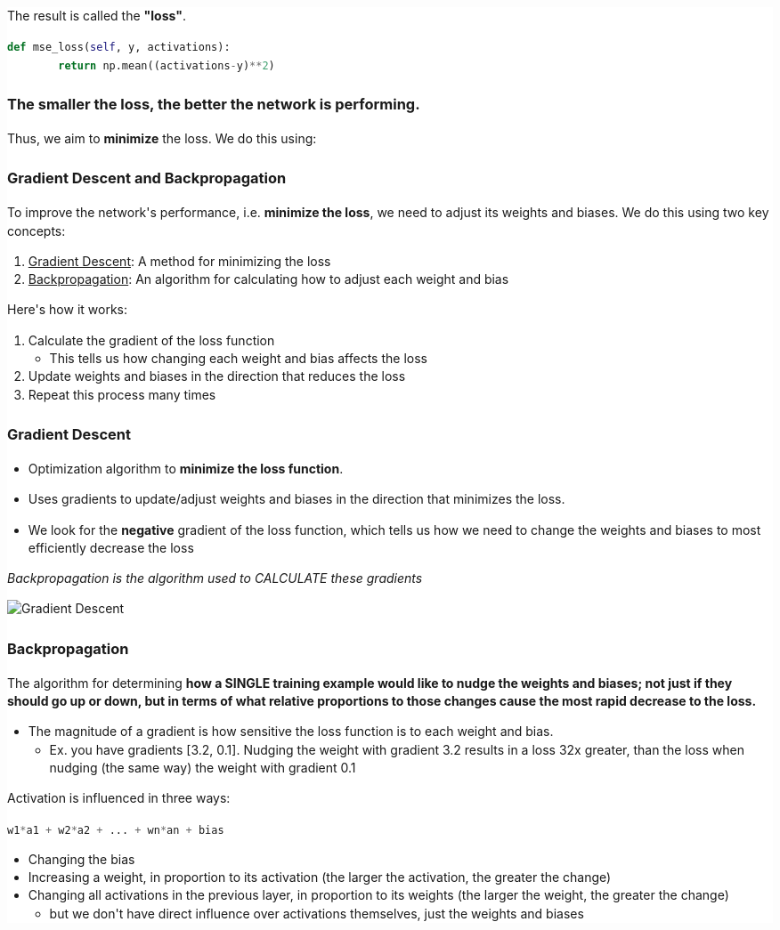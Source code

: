 The result is called the **"loss"**. 

```python
def mse_loss(self, y, activations):    
        return np.mean((activations-y)**2)
```

### **The smaller the loss, the better the network is performing.**
Thus, we aim to **minimize** the loss. We do this using:

### Gradient Descent and Backpropagation

To improve the network's performance, i.e. **minimize the loss**, we need to adjust its weights and biases. We do this using two key concepts:

1. [Gradient Descent](#gradient-descent): A method for minimizing the loss
2. [Backpropagation](#backpropagation): An algorithm for calculating how to adjust each weight and bias

Here's how it works:

1. Calculate the gradient of the loss function
   - This tells us how changing each weight and bias affects the loss
2. Update weights and biases in the direction that reduces the loss
3. Repeat this process many times

### Gradient Descent

- Optimization algorithm to **minimize the loss function**.
- Uses gradients to update/adjust weights and biases in the direction that minimizes the loss.

- We look for the **negative** gradient of the loss function, which tells us how we need to change the weights and biases to most efficiently decrease the loss

*Backpropagation is the algorithm used to CALCULATE these gradients*

<img src="assets/Neural-Networks/9-gradientDescent.png" alt="Gradient Descent" width="600" height="auto">

### Backpropagation

The algorithm for determining **how a SINGLE training example would like to nudge the weights and biases; not just if they should go up or down, but in terms of what relative proportions to those changes cause the most rapid decrease to the loss.**

- The magnitude of a gradient is how sensitive the loss function is to each weight and bias.
    - Ex. you have gradients [3.2, 0.1]. Nudging the weight with gradient 3.2 results in a loss 32x greater, than the loss when nudging (the same way) the weight with gradient 0.1


Activation is influenced in three ways:<br>
```python
w1*a1 + w2*a2 + ... + wn*an + bias
```
- Changing the bias
- Increasing a weight, in proportion to its activation (the larger the activation, the greater the change)
- Changing all activations in the previous layer, in proportion to its weights (the larger the weight, the greater the change) 
  - but we don't have direct influence over activations themselves, just the weights and biases
